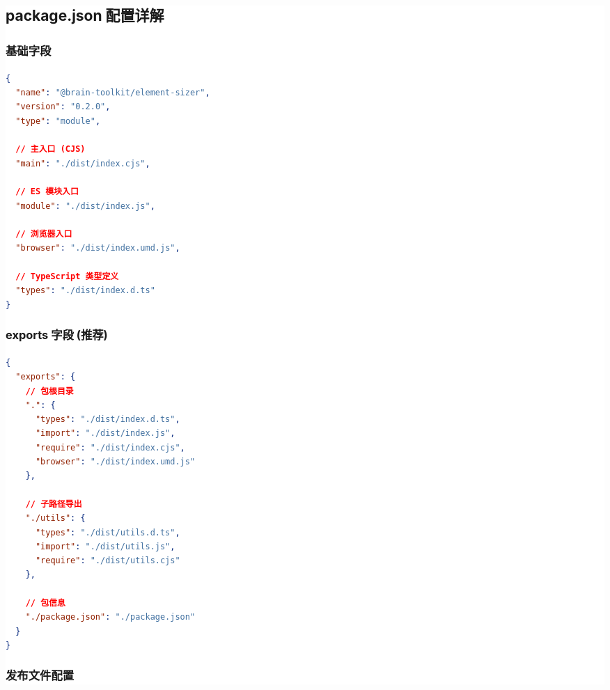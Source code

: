## package.json 配置详解

### 基础字段

```json
{
  "name": "@brain-toolkit/element-sizer",
  "version": "0.2.0",
  "type": "module",
  
  // 主入口 (CJS)
  "main": "./dist/index.cjs",
  
  // ES 模块入口
  "module": "./dist/index.js",
  
  // 浏览器入口
  "browser": "./dist/index.umd.js",
  
  // TypeScript 类型定义
  "types": "./dist/index.d.ts"
}
```

### exports 字段 (推荐)

```json
{
  "exports": {
    // 包根目录
    ".": {
      "types": "./dist/index.d.ts",
      "import": "./dist/index.js",
      "require": "./dist/index.cjs",
      "browser": "./dist/index.umd.js"
    },
    
    // 子路径导出
    "./utils": {
      "types": "./dist/utils.d.ts",
      "import": "./dist/utils.js",
      "require": "./dist/utils.cjs"
    },
    
    // 包信息
    "./package.json": "./package.json"
  }
}
```

### 发布文件配置
